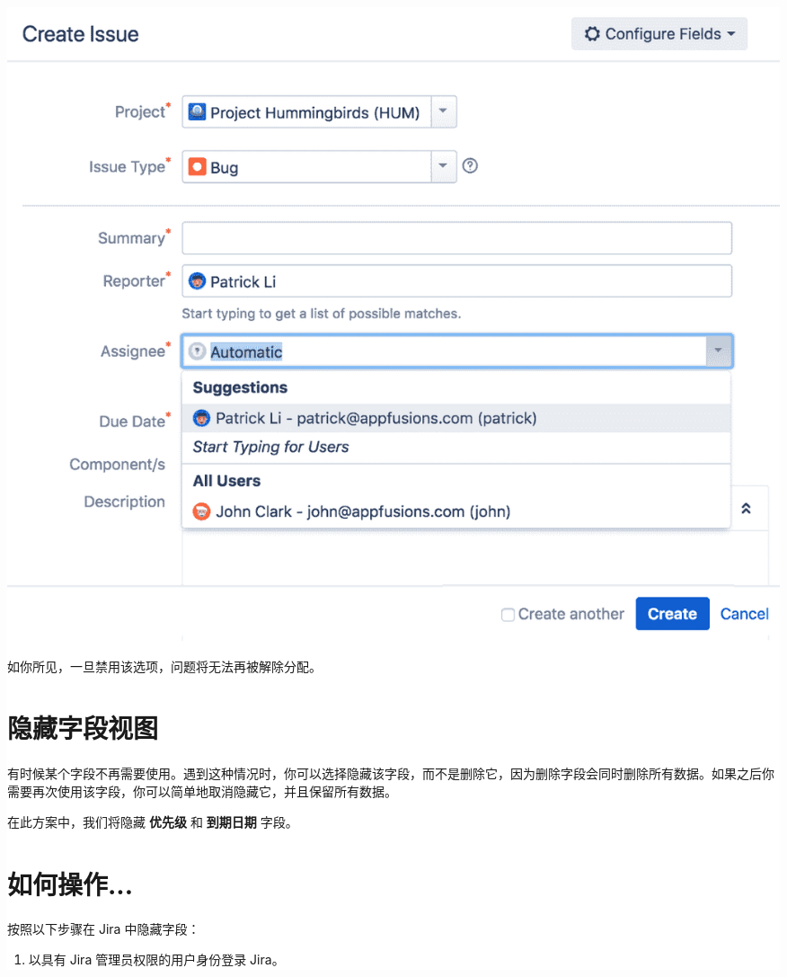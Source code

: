 ![](img/62bc8718-a783-4585-882d-962acbcac7c5.png)

如你所见，一旦禁用该选项，问题将无法再被解除分配。

# 隐藏字段视图

有时候某个字段不再需要使用。遇到这种情况时，你可以选择隐藏该字段，而不是删除它，因为删除字段会同时删除所有数据。如果之后你需要再次使用该字段，你可以简单地取消隐藏它，并且保留所有数据。

在此方案中，我们将隐藏 **优先级** 和 **到期日期** 字段。

# 如何操作...

按照以下步骤在 Jira 中隐藏字段：

1.  以具有 Jira 管理员权限的用户身份登录 Jira。
